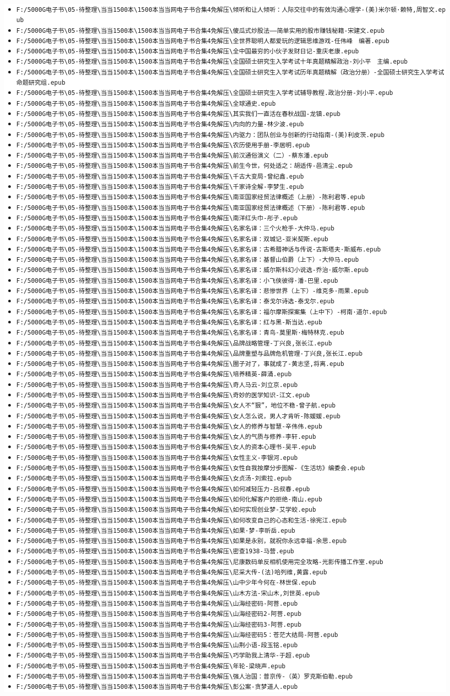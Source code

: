 - `F:/5000G电子书\05-待整理\当当1500本\1500本当当网电子书合集4免解压\倾听和让人倾听：人际交往中的有效沟通心理学-(美)米尔顿·赖特,周智文.epub`
- `F:/5000G电子书\05-待整理\当当1500本\1500本当当网电子书合集4免解压\傻瓜式炒股法——简单实用的股市赚钱秘籍-宋建文.epub`
- `F:/5000G电子书\05-待整理\当当1500本\1500本当当网电子书合集4免解压\全世界聪明人都爱玩的逻辑思维游戏-任伟峰　编著.epub`
- `F:/5000G电子书\05-待整理\当当1500本\1500本当当网电子书合集4免解压\全中国最穷的小伙子发财日记-重庆老康.epub`
- `F:/5000G电子书\05-待整理\当当1500本\1500本当当网电子书合集4免解压\全国硕士研究生入学考试十年真题精解政治-刘小平　主编.epub`
- `F:/5000G电子书\05-待整理\当当1500本\1500本当当网电子书合集4免解压\全国硕士研究生入学考试历年真题精解（政治分册）-全国硕士研究生入学考试命题研究组.epub`
- `F:/5000G电子书\05-待整理\当当1500本\1500本当当网电子书合集4免解压\全国硕士研究生入学考试辅导教程.政治分册-刘小平.epub`
- `F:/5000G电子书\05-待整理\当当1500本\1500本当当网电子书合集4免解压\全球通史.epub`
- `F:/5000G电子书\05-待整理\当当1500本\1500本当当网电子书合集4免解压\其实我们一直活在春秋战国-龙镇.epub`
- `F:/5000G电子书\05-待整理\当当1500本\1500本当当网电子书合集4免解压\内向的力量-林少波.epub`
- `F:/5000G电子书\05-待整理\当当1500本\1500本当当网电子书合集4免解压\内驱力：团队创业与创新的行动指南-(美)利皮茨.epub`
- `F:/5000G电子书\05-待整理\当当1500本\1500本当当网电子书合集4免解压\农历使用手册-李居明.epub`
- `F:/5000G电子书\05-待整理\当当1500本\1500本当当网电子书合集4免解压\前汉通俗演义（二）-蔡东潘.epub`
- `F:/5000G电子书\05-待整理\当当1500本\1500本当当网电子书合集4免解压\前生今世，何处适之：胡适传-邑清尘.epub`
- `F:/5000G电子书\05-待整理\当当1500本\1500本当当网电子书合集4免解压\千古大变局-曾纪鑫.epub`
- `F:/5000G电子书\05-待整理\当当1500本\1500本当当网电子书合集4免解压\千家诗全解-李梦生.epub`
- `F:/5000G电子书\05-待整理\当当1500本\1500本当当网电子书合集4免解压\南亚国家经贸法律概述（上册）-陈利君等.epub`
- `F:/5000G电子书\05-待整理\当当1500本\1500本当当网电子书合集4免解压\南亚国家经贸法律概述（下册）-陈利君等.epub`
- `F:/5000G电子书\05-待整理\当当1500本\1500本当当网电子书合集4免解压\南洋红头巾-彤子.epub`
- `F:/5000G电子书\05-待整理\当当1500本\1500本当当网电子书合集4免解压\名家名译：三个火枪手-大仲马.epub`
- `F:/5000G电子书\05-待整理\当当1500本\1500本当当网电子书合集4免解压\名家名译：双城记-亚米契斯.epub`
- `F:/5000G电子书\05-待整理\当当1500本\1500本当当网电子书合集4免解压\名家名译：古希腊神话与传说-古斯塔夫·斯威布.epub`
- `F:/5000G电子书\05-待整理\当当1500本\1500本当当网电子书合集4免解压\名家名译：基督山伯爵（上下）-大仲马.epub`
- `F:/5000G电子书\05-待整理\当当1500本\1500本当当网电子书合集4免解压\名家名译：威尔斯科幻小说选-乔治·威尔斯.epub`
- `F:/5000G电子书\05-待整理\当当1500本\1500本当当网电子书合集4免解压\名家名译：小飞侠彼得·潘-巴里.epub`
- `F:/5000G电子书\05-待整理\当当1500本\1500本当当网电子书合集4免解压\名家名译：悲惨世界（上下）-维克多·雨果.epub`
- `F:/5000G电子书\05-待整理\当当1500本\1500本当当网电子书合集4免解压\名家名译：泰戈尔诗选-泰戈尔.epub`
- `F:/5000G电子书\05-待整理\当当1500本\1500本当当网电子书合集4免解压\名家名译：福尔摩斯探案集（上中下）-柯南·道尔.epub`
- `F:/5000G电子书\05-待整理\当当1500本\1500本当当网电子书合集4免解压\名家名译：红与黑-斯当达.epub`
- `F:/5000G电子书\05-待整理\当当1500本\1500本当当网电子书合集4免解压\名家名译：青鸟-莫里斯·梅特林克.epub`
- `F:/5000G电子书\05-待整理\当当1500本\1500本当当网电子书合集4免解压\品牌战略管理-丁兴良,张长江.epub`
- `F:/5000G电子书\05-待整理\当当1500本\1500本当当网电子书合集4免解压\品牌重塑与品牌危机管理-丁兴良,张长江.epub`
- `F:/5000G电子书\05-待整理\当当1500本\1500本当当网电子书合集4免解压\圈子对了，事就成了-黄志坚,将离.epub`
- `F:/5000G电子书\05-待整理\当当1500本\1500本当当网电子书合集4免解压\培养精英-薛涌.epub`
- `F:/5000G电子书\05-待整理\当当1500本\1500本当当网电子书合集4免解压\奇人马云-刘立京.epub`
- `F:/5000G电子书\05-待整理\当当1500本\1500本当当网电子书合集4免解压\奇妙的医学知识-江文.epub`
- `F:/5000G电子书\05-待整理\当当1500本\1500本当当网电子书合集4免解压\女人不“狠”，地位不稳-曾子航.epub`
- `F:/5000G电子书\05-待整理\当当1500本\1500本当当网电子书合集4免解压\女人怎么说，男人才肯听-陈媛媛.epub`
- `F:/5000G电子书\05-待整理\当当1500本\1500本当当网电子书合集4免解压\女人的修养与智慧-辛伟伟.epub`
- `F:/5000G电子书\05-待整理\当当1500本\1500本当当网电子书合集4免解压\女人的气质与修养-李轩.epub`
- `F:/5000G电子书\05-待整理\当当1500本\1500本当当网电子书合集4免解压\女人的资本心理书-吴平.epub`
- `F:/5000G电子书\05-待整理\当当1500本\1500本当当网电子书合集4免解压\女性主义-李银河.epub`
- `F:/5000G电子书\05-待整理\当当1500本\1500本当当网电子书合集4免解压\女性自我按摩分步图解-《生活坊》编委会.epub`
- `F:/5000G电子书\05-待整理\当当1500本\1500本当当网电子书合集4免解压\女贞汤-刘索拉.epub`
- `F:/5000G电子书\05-待整理\当当1500本\1500本当当网电子书合集4免解压\如何减轻压力-吕叔春.epub`
- `F:/5000G电子书\05-待整理\当当1500本\1500本当当网电子书合集4免解压\如何化解客户的拒绝-南山.epub`
- `F:/5000G电子书\05-待整理\当当1500本\1500本当当网电子书合集4免解压\如何实现创业梦-艾学蛟.epub`
- `F:/5000G电子书\05-待整理\当当1500本\1500本当当网电子书合集4免解压\如何改变自己的心态和生活-徐宪江.epub`
- `F:/5000G电子书\05-待整理\当当1500本\1500本当当网电子书合集4免解压\如果·梦-李昕岳.epub`
- `F:/5000G电子书\05-待整理\当当1500本\1500本当当网电子书合集4免解压\如果是永别，就祝你永远幸福-余思.epub`
- `F:/5000G电子书\05-待整理\当当1500本\1500本当当网电子书合集4免解压\密查1938-马营.epub`
- `F:/5000G电子书\05-待整理\当当1500本\1500本当当网电子书合集4免解压\尼康数码单反相机使用完全攻略-光影传播工作室.epub`
- `F:/5000G电子书\05-待整理\当当1500本\1500本当当网电子书合集4免解压\尼采大传-(法)哈列维,黄露.epub`
- `F:/5000G电子书\05-待整理\当当1500本\1500本当当网电子书合集4免解压\山中少年今何在-林世保.epub`
- `F:/5000G电子书\05-待整理\当当1500本\1500本当当网电子书合集4免解压\山木方法-宋山木,刘世英.epub`
- `F:/5000G电子书\05-待整理\当当1500本\1500本当当网电子书合集4免解压\山海经密码-阿菩.epub`
- `F:/5000G电子书\05-待整理\当当1500本\1500本当当网电子书合集4免解压\山海经密码2-阿菩.epub`
- `F:/5000G电子书\05-待整理\当当1500本\1500本当当网电子书合集4免解压\山海经密码3-阿菩.epub`
- `F:/5000G电子书\05-待整理\当当1500本\1500本当当网电子书合集4免解压\山海经密码5：苍茫大结局-阿菩.epub`
- `F:/5000G电子书\05-待整理\当当1500本\1500本当当网电子书合集4免解压\山荆小语-段玉铭.epub`
- `F:/5000G电子书\05-待整理\当当1500本\1500本当当网电子书合集4免解压\巧学助我上清华-于超.epub`
- `F:/5000G电子书\05-待整理\当当1500本\1500本当当网电子书合集4免解压\年轮-梁晓声.epub`
- `F:/5000G电子书\05-待整理\当当1500本\1500本当当网电子书合集4免解压\强人治国：普京传-（英）罗克斯伯勒.epub`
- `F:/5000G电子书\05-待整理\当当1500本\1500本当当网电子书合集4免解压\彭公案-贪梦道人.epub`